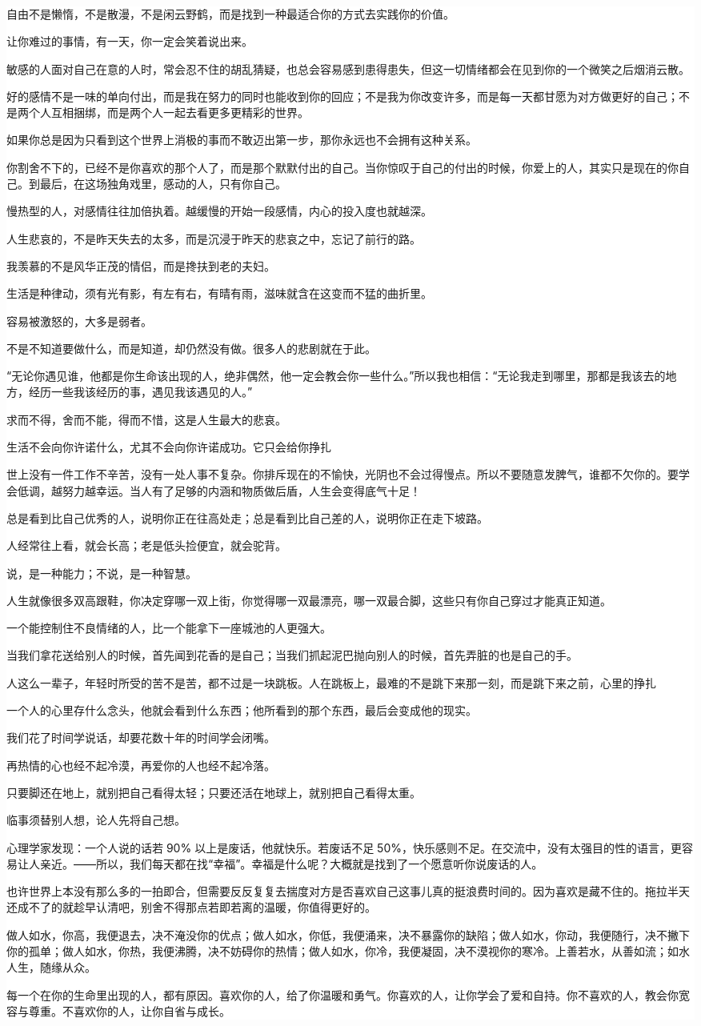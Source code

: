 自由不是懒惰，不是散漫，不是闲云野鹤，而是找到一种最适合你的方式去实践你的价值。　　

让你难过的事情，有一天，你一定会笑着说出来。　　

敏感的人面对自己在意的人时，常会忍不住的胡乱猜疑，也总会容易感到患得患失，但这一切情绪都会在见到你的一个微笑之后烟消云散。

好的感情不是一味的单向付出，而是我在努力的同时也能收到你的回应；不是我为你改变许多，而是每一天都甘愿为对方做更好的自己；不是两个人互相捆绑，而是两个人一起去看更多更精彩的世界。　　

如果你总是因为只看到这个世界上消极的事而不敢迈出第一步，那你永远也不会拥有这种关系。　　

你割舍不下的，已经不是你喜欢的那个人了，而是那个默默付出的自己。当你惊叹于自己的付出的时候，你爱上的人，其实只是现在的你自己。到最后，在这场独角戏里，感动的人，只有你自己。　　

慢热型的人，对感情往往加倍执着。越缓慢的开始一段感情，内心的投入度也就越深。　　

人生悲哀的，不是昨天失去的太多，而是沉浸于昨天的悲哀之中，忘记了前行的路。　　

我羡慕的不是风华正茂的情侣，而是搀扶到老的夫妇。　　

生活是种律动，须有光有影，有左有右，有晴有雨，滋味就含在这变而不猛的曲折里。　　

容易被激怒的，大多是弱者。　　

不是不知道要做什么，而是知道，却仍然没有做。很多人的悲剧就在于此。　　

“无论你遇见谁，他都是你生命该出现的人，绝非偶然，他一定会教会你一些什么。”所以我也相信：“无论我走到哪里，那都是我该去的地方，经历一些我该经历的事，遇见我该遇见的人。”　　

求而不得，舍而不能，得而不惜，这是人生最大的悲哀。　　

生活不会向你许诺什么，尤其不会向你许诺成功。它只会给你挣扎

世上没有一件工作不辛苦，没有一处人事不复杂。你排斥现在的不愉快，光阴也不会过得慢点。所以不要随意发脾气，谁都不欠你的。要学会低调，越努力越幸运。当人有了足够的内涵和物质做后盾，人生会变得底气十足！

总是看到比自己优秀的人，说明你正在往高处走；总是看到比自己差的人，说明你正在走下坡路。

人经常往上看，就会长高；老是低头捡便宜，就会驼背。　

说，是一种能力；不说，是一种智慧。　

人生就像很多双高跟鞋，你决定穿哪一双上街，你觉得哪一双最漂亮，哪一双最合脚，这些只有你自己穿过才能真正知道。　

一个能控制住不良情绪的人，比一个能拿下一座城池的人更强大。　

当我们拿花送给别人的时候，首先闻到花香的是自己；当我们抓起泥巴抛向别人的时候，首先弄脏的也是自己的手。　

人这么一辈子，年轻时所受的苦不是苦，都不过是一块跳板。人在跳板上，最难的不是跳下来那一刻，而是跳下来之前，心里的挣扎

一个人的心里存什么念头，他就会看到什么东西；他所看到的那个东西，最后会变成他的现实。　　

我们花了时间学说话，却要花数十年的时间学会闭嘴。　　

再热情的心也经不起冷漠，再爱你的人也经不起冷落。　　

只要脚还在地上，就别把自己看得太轻；只要还活在地球上，就别把自己看得太重。　　

临事须替别人想，论人先将自己想。　　

心理学家发现：一个人说的话若 90% 以上是废话，他就快乐。若废话不足 50%，快乐感则不足。在交流中，没有太强目的性的语言，更容易让人亲近。——所以，我们每天都在找“幸福”。幸福是什么呢？大概就是找到了一个愿意听你说废话的人。　　

也许世界上本没有那么多的一拍即合，但需要反反复复去揣度对方是否喜欢自己这事儿真的挺浪费时间的。因为喜欢是藏不住的。拖拉半天还成不了的就趁早认清吧，别舍不得那点若即若离的温暖，你值得更好的。　　

做人如水，你高，我便退去，决不淹没你的优点；做人如水，你低，我便涌来，决不暴露你的缺陷；做人如水，你动，我便随行，决不撇下你的孤单；做人如水，你热，我便沸腾，决不妨碍你的热情；做人如水，你冷，我便凝固，决不漠视你的寒冷。上善若水，从善如流；如水人生，随缘从众。　　

每一个在你的生命里出现的人，都有原因。喜欢你的人，给了你温暖和勇气。你喜欢的人，让你学会了爱和自持。你不喜欢的人，教会你宽容与尊重。不喜欢你的人，让你自省与成长。　　
